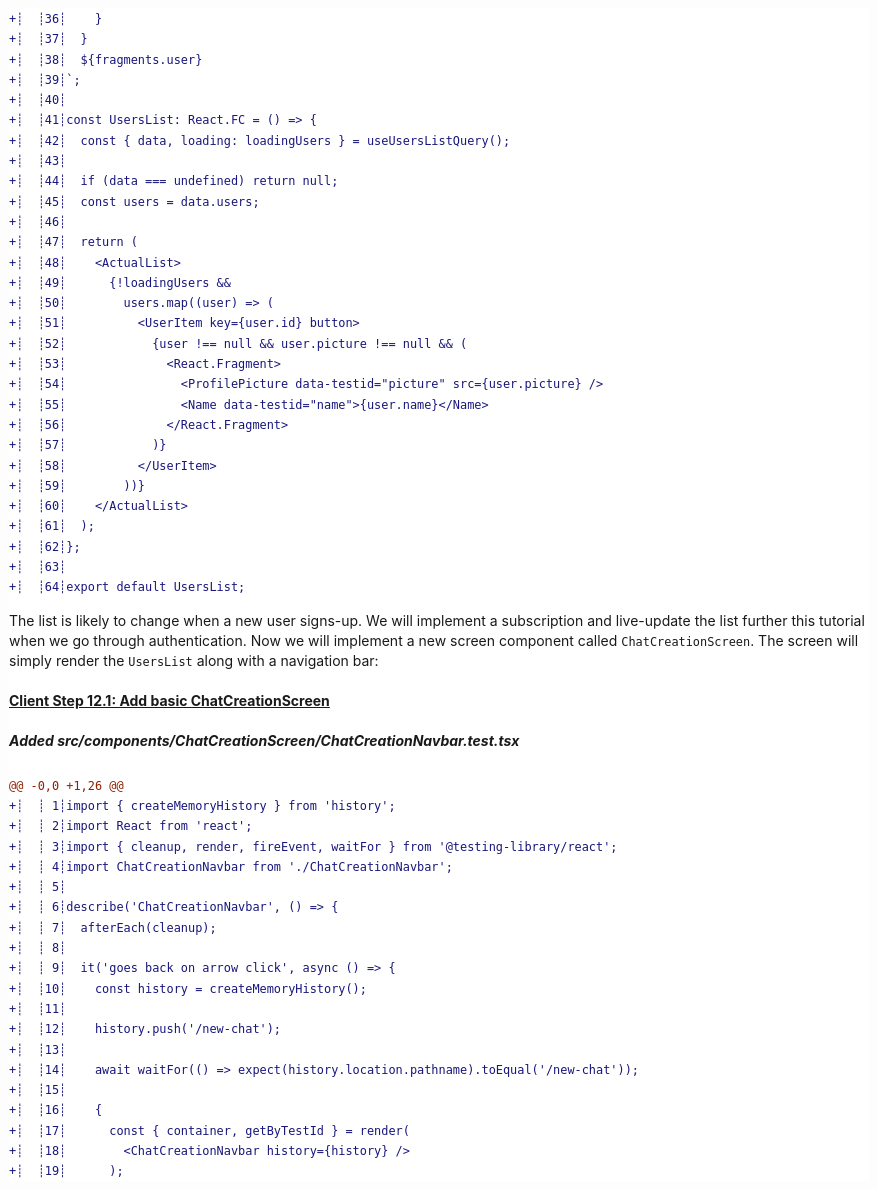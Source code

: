```diff
+┊  ┊36┊    }
+┊  ┊37┊  }
+┊  ┊38┊  ${fragments.user}
+┊  ┊39┊`;
+┊  ┊40┊
+┊  ┊41┊const UsersList: React.FC = () => {
+┊  ┊42┊  const { data, loading: loadingUsers } = useUsersListQuery();
+┊  ┊43┊
+┊  ┊44┊  if (data === undefined) return null;
+┊  ┊45┊  const users = data.users;
+┊  ┊46┊
+┊  ┊47┊  return (
+┊  ┊48┊    <ActualList>
+┊  ┊49┊      {!loadingUsers &&
+┊  ┊50┊        users.map((user) => (
+┊  ┊51┊          <UserItem key={user.id} button>
+┊  ┊52┊            {user !== null && user.picture !== null && (
+┊  ┊53┊              <React.Fragment>
+┊  ┊54┊                <ProfilePicture data-testid="picture" src={user.picture} />
+┊  ┊55┊                <Name data-testid="name">{user.name}</Name>
+┊  ┊56┊              </React.Fragment>
+┊  ┊57┊            )}
+┊  ┊58┊          </UserItem>
+┊  ┊59┊        ))}
+┊  ┊60┊    </ActualList>
+┊  ┊61┊  );
+┊  ┊62┊};
+┊  ┊63┊
+┊  ┊64┊export default UsersList;
```

[}]: #

The list is likely to change when a new user signs-up. We will implement a subscription and live-update the list further this tutorial when we go through authentication. Now we will implement a new screen component called `ChatCreationScreen`. The screen will simply render the `UsersList` along with a navigation bar:

[{]: <helper> (diffStep 12.1 files="ChatCreationScreen" module="client")

#### [__Client__ Step 12.1: Add basic ChatCreationScreen](https://github.com/Urigo/WhatsApp-Clone-Client-React/commit/bbb1203275b8d385ad62f26dd6e104842128506a)

##### Added src&#x2F;components&#x2F;ChatCreationScreen&#x2F;ChatCreationNavbar.test.tsx
```diff
@@ -0,0 +1,26 @@
+┊  ┊ 1┊import { createMemoryHistory } from 'history';
+┊  ┊ 2┊import React from 'react';
+┊  ┊ 3┊import { cleanup, render, fireEvent, waitFor } from '@testing-library/react';
+┊  ┊ 4┊import ChatCreationNavbar from './ChatCreationNavbar';
+┊  ┊ 5┊
+┊  ┊ 6┊describe('ChatCreationNavbar', () => {
+┊  ┊ 7┊  afterEach(cleanup);
+┊  ┊ 8┊
+┊  ┊ 9┊  it('goes back on arrow click', async () => {
+┊  ┊10┊    const history = createMemoryHistory();
+┊  ┊11┊
+┊  ┊12┊    history.push('/new-chat');
+┊  ┊13┊
+┊  ┊14┊    await waitFor(() => expect(history.location.pathname).toEqual('/new-chat'));
+┊  ┊15┊
+┊  ┊16┊    {
+┊  ┊17┊      const { container, getByTestId } = render(
+┊  ┊18┊        <ChatCreationNavbar history={history} />
+┊  ┊19┊      );
```

[//]: # (head-end)
[{]: <helper> (diffStep 9.1 module="server")
[{]: <helper> (diffStep 12.1 files="graphql/fragments" module="client")
[{]: <helper> (diffStep 12.1 files="UsersList" module="client")
[{]: <helper> (diffStep 12.1 files="App" module="client")
[{]: <helper> (diffStep 12.1 files="AddChatButton" module="client")
[{]: <helper> (diffStep 12.1 files="ChatsListScreen/index" module="client")
[{]: <helper> (diffStep 9.2 module="server")
[{]: <helper> (diffStep 12.2 files="UsersList" module="client")
[{]: <helper> (diffStep 12.2 files="ChatCreationScreen/index" module="client")
[{]: <helper> (diffStep 9.3 module="server")
[{]: <helper> (diffStep 12.3 files="graphql/subscriptions" module="client")
[{]: <helper> (diffStep 12.3 module="client")
[{]: <helper> (diffStep 9.4 module="server")
[{]: <helper> (diffStep 12.4 module="client")
[{]: <helper> (diffStep 9.5 module="server")
[{]: <helper> (diffStep 12.5 files="graphql/subscriptions" module="client")
[{]: <helper> (diffStep 12.5 files="cache.service" module="client")
[{]: <helper> (diffStep 12.5 files="ChatRoom" module="client")
[//]: # (foot-start)
[{]: <helper> (navStep)